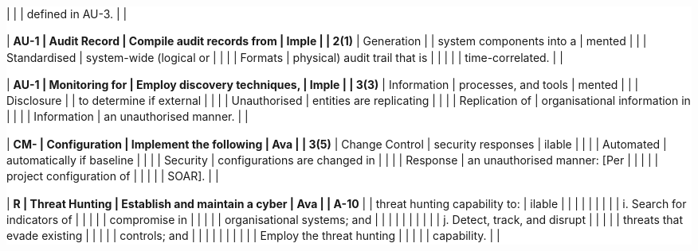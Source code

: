 |        |                 |     defined in AU-3.            |        |

| **AU-1 | Audit Record    | Compile audit records from      | Imple  |
| 2(1)** | Generation \|   | system components into a        | mented |
|        | Standardised    | system-wide (logical or         |        |
|        | Formats         | physical) audit trail that is   |        |
|        |                 | time-correlated.                |        |

| **AU-1 | Monitoring for  | Employ discovery techniques,    | Imple  |
| 3(3)** | Information     | processes, and tools            | mented |
|        | Disclosure \|   | to determine if external        |        |
|        | Unauthorised    | entities are replicating        |        |
|        | Replication of  | organisational information in   |        |
|        | Information     | an unauthorised manner.         |        |

| **CM-  | Configuration   | Implement the following         | Ava    |
| 3(5)** | Change Control  | security responses              | ilable |
|        | \| Automated    | automatically if baseline       |        |
|        | Security        | configurations are changed in   |        |
|        | Response        | an unauthorised manner: \[Per   |        |
|        |                 | project configuration of        |        |
|        |                 | SOAR\].                         |        |

| **R    | Threat Hunting  | Establish and maintain a cyber  | Ava    |
| A-10** |                 | threat hunting capability to:   | ilable |
|        |                 |                                 |        |
|        |                 | i.  Search for indicators of    |        |
|        |                 |     compromise in               |        |
|        |                 |     organisational systems; and |        |
|        |                 |                                 |        |
|        |                 | j.  Detect, track, and disrupt  |        |
|        |                 |     threats that evade existing |        |
|        |                 |     controls; and               |        |
|        |                 |                                 |        |
|        |                 | Employ the threat hunting       |        |
|        |                 | capability.                     |        |
